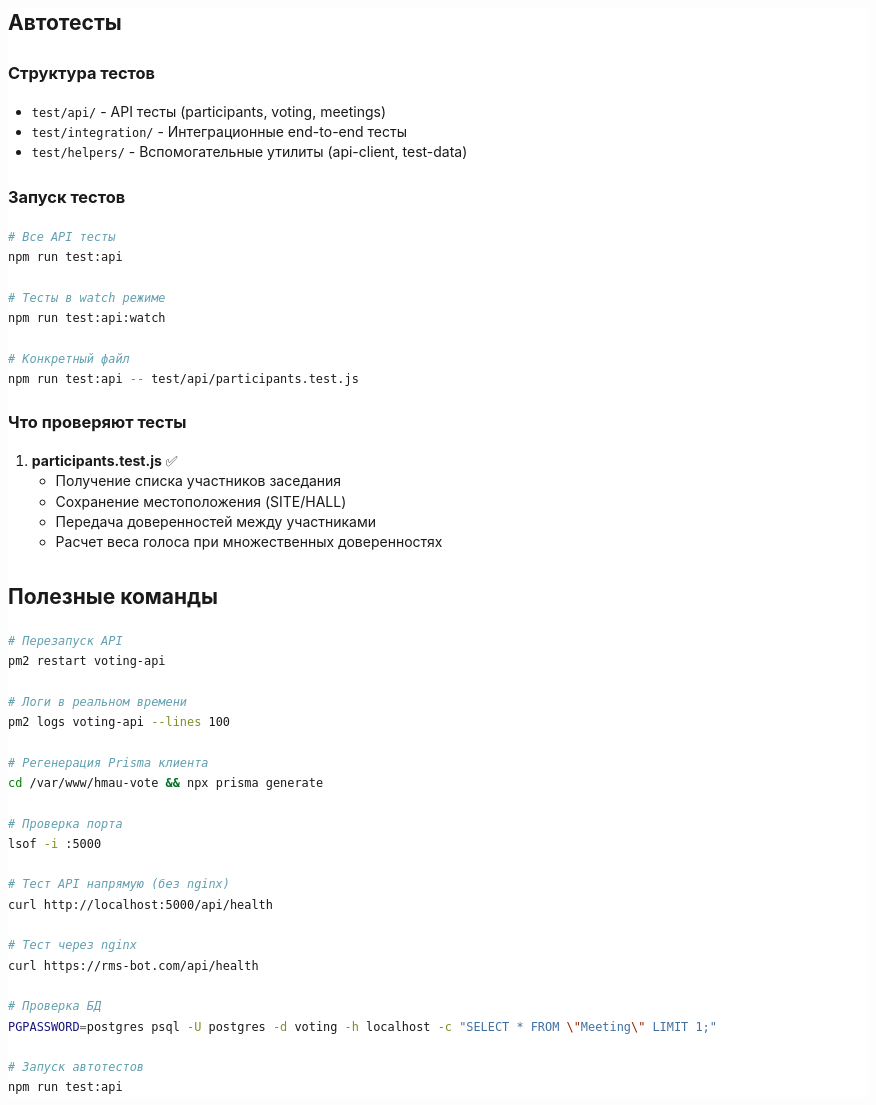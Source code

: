 ## Автотесты

### Структура тестов
- `test/api/` - API тесты (participants, voting, meetings)
- `test/integration/` - Интеграционные end-to-end тесты
- `test/helpers/` - Вспомогательные утилиты (api-client, test-data)

### Запуск тестов
```bash
# Все API тесты
npm run test:api

# Тесты в watch режиме
npm run test:api:watch

# Конкретный файл
npm run test:api -- test/api/participants.test.js
```

### Что проверяют тесты
1. **participants.test.js** ✅
   - Получение списка участников заседания
   - Сохранение местоположения (SITE/HALL)
   - Передача доверенностей между участниками
   - Расчет веса голоса при множественных доверенностях

## Полезные команды

```bash
# Перезапуск API
pm2 restart voting-api

# Логи в реальном времени
pm2 logs voting-api --lines 100

# Регенерация Prisma клиента
cd /var/www/hmau-vote && npx prisma generate

# Проверка порта
lsof -i :5000

# Тест API напрямую (без nginx)
curl http://localhost:5000/api/health

# Тест через nginx
curl https://rms-bot.com/api/health

# Проверка БД
PGPASSWORD=postgres psql -U postgres -d voting -h localhost -c "SELECT * FROM \"Meeting\" LIMIT 1;"

# Запуск автотестов
npm run test:api
```
